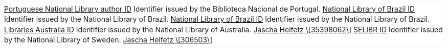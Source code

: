 </td>
</tr>
<tr>
<td style="text-align:left;">
<a href="https://www.wikidata.org/wiki/Property:P1005" style="     " >Portuguese
National Library author ID</a>
</td>
<td style="text-align:left;">
Identifier issued by the Biblioteca Nacional de Portugal.
</td>
<td style="text-align:left;">
<a href="" style="     " ></a>
</td>
</tr>
<tr>
<td style="text-align:left;">
<a href="https://www.wikidata.org/wiki/Property:P4619" style="     " >National
Library of Brazil ID</a>
</td>
<td style="text-align:left;">
Identifier issued by the National Library of Brazil.
</td>
<td style="text-align:left;">
<a href=" " style="     " > </a>
</td>
</tr>
<tr>
<td style="text-align:left;">
<a href="https://www.wikidata.org/wiki/Property:P4619" style="     " >National
Library of Brazil ID</a>
</td>
<td style="text-align:left;">
Identifier issued by the National Library of Brazil.
</td>
<td style="text-align:left;">
<a href="" style="     " ></a>
</td>
</tr>
<tr>
<td style="text-align:left;">
<a href="https://www.wikidata.org/wiki/Property:P409" style="     " >Libraries
Australia ID</a>
</td>
<td style="text-align:left;">
Identifier issued by the National Library of Australia.
</td>
<td style="text-align:left;">
<a href="https://librariesaustralia.nla.gov.au/search/display?dbid=auth&id=35398062" style="     " >Jascha
Heifetz \[35398062\]</a>
</td>
</tr>
<tr>
<td style="text-align:left;">
<a href="https://www.wikidata.org/wiki/Property:National Library of Sweden" style="     " >SELIBR
ID</a>
</td>
<td style="text-align:left;">
Identifier issued by the National Library of Sweden.
</td>
<td style="text-align:left;">
<a href="https://libris.kb.se/75kns39r43rcgfj" style="     " >Jascha
Heifetz \[306503\]</a>
</td>